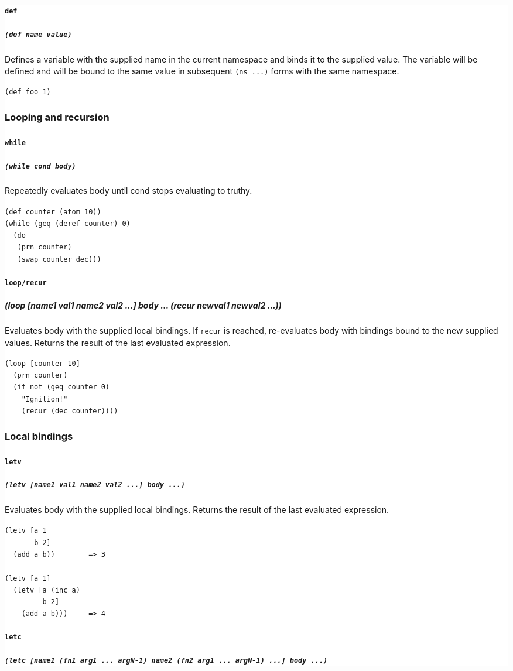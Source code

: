 #### `def`
##### `(def name value)`

Defines a variable with the supplied name in the current namespace and binds it to the supplied value. The variable will be defined and will be bound to the same value in subsequent `(ns ...)` forms with the same namespace.

    (def foo 1)

### Looping and recursion

#### `while`
##### `(while cond body)`

Repeatedly evaluates body until cond stops evaluating to truthy.

    (def counter (atom 10))
    (while (geq (deref counter) 0)
      (do
       (prn counter)
       (swap counter dec)))

#### `loop/recur`
##### (loop [name1 val1 name2 val2 ...] body ... (recur newval1 newval2 ...))

Evaluates body with the supplied local bindings. If `recur` is reached, re-evaluates body with bindings bound to the new supplied values. Returns the result of the last evaluated expression.

    (loop [counter 10]
      (prn counter)
      (if_not (geq counter 0)
        "Ignition!"
        (recur (dec counter))))

### Local bindings

#### `letv`
##### `(letv [name1 val1 name2 val2 ...] body ...)`

Evaluates body with the supplied local bindings. Returns the result of the last evaluated expression.

    (letv [a 1
           b 2]
      (add a b))        => 3

    (letv [a 1]
      (letv [a (inc a)
             b 2]
        (add a b)))     => 4

#### `letc`
##### `(letc [name1 (fn1 arg1 ... argN-1) name2 (fn2 arg1 ... argN-1) ...] body ...)`
